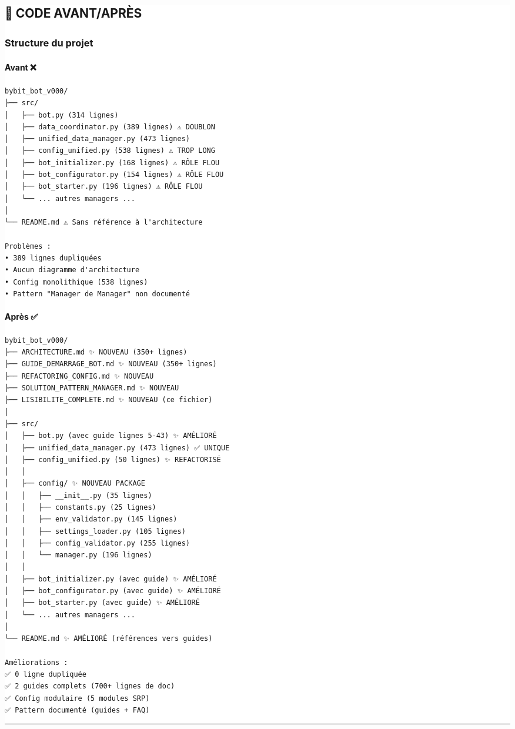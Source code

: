 ## 🎯 CODE AVANT/APRÈS

### Structure du projet

#### Avant ❌
```
bybit_bot_v000/
├── src/
│   ├── bot.py (314 lignes)
│   ├── data_coordinator.py (389 lignes) ⚠️ DOUBLON
│   ├── unified_data_manager.py (473 lignes)
│   ├── config_unified.py (538 lignes) ⚠️ TROP LONG
│   ├── bot_initializer.py (168 lignes) ⚠️ RÔLE FLOU
│   ├── bot_configurator.py (154 lignes) ⚠️ RÔLE FLOU
│   ├── bot_starter.py (196 lignes) ⚠️ RÔLE FLOU
│   └── ... autres managers ...
│
└── README.md ⚠️ Sans référence à l'architecture

Problèmes :
• 389 lignes dupliquées
• Aucun diagramme d'architecture
• Config monolithique (538 lignes)
• Pattern "Manager de Manager" non documenté
```

#### Après ✅
```
bybit_bot_v000/
├── ARCHITECTURE.md ✨ NOUVEAU (350+ lignes)
├── GUIDE_DEMARRAGE_BOT.md ✨ NOUVEAU (350+ lignes)
├── REFACTORING_CONFIG.md ✨ NOUVEAU
├── SOLUTION_PATTERN_MANAGER.md ✨ NOUVEAU
├── LISIBILITE_COMPLETE.md ✨ NOUVEAU (ce fichier)
│
├── src/
│   ├── bot.py (avec guide lignes 5-43) ✨ AMÉLIORÉ
│   ├── unified_data_manager.py (473 lignes) ✅ UNIQUE
│   ├── config_unified.py (50 lignes) ✨ REFACTORISÉ
│   │
│   ├── config/ ✨ NOUVEAU PACKAGE
│   │   ├── __init__.py (35 lignes)
│   │   ├── constants.py (25 lignes)
│   │   ├── env_validator.py (145 lignes)
│   │   ├── settings_loader.py (105 lignes)
│   │   ├── config_validator.py (255 lignes)
│   │   └── manager.py (196 lignes)
│   │
│   ├── bot_initializer.py (avec guide) ✨ AMÉLIORÉ
│   ├── bot_configurator.py (avec guide) ✨ AMÉLIORÉ
│   ├── bot_starter.py (avec guide) ✨ AMÉLIORÉ
│   └── ... autres managers ...
│
└── README.md ✨ AMÉLIORÉ (références vers guides)

Améliorations :
✅ 0 ligne dupliquée
✅ 2 guides complets (700+ lignes de doc)
✅ Config modulaire (5 modules SRP)
✅ Pattern documenté (guides + FAQ)
```

---